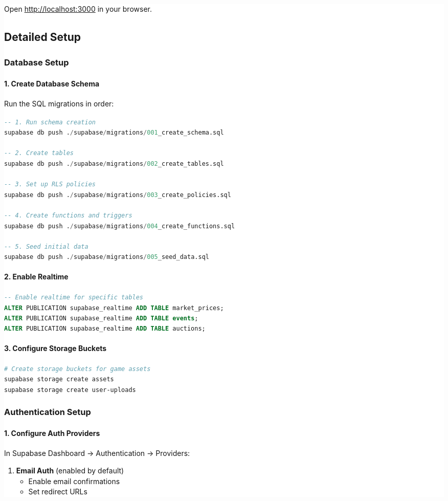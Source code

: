 Open [http://localhost:3000](http://localhost:3000) in your browser.

## Detailed Setup

### Database Setup

#### 1. Create Database Schema

Run the SQL migrations in order:

```sql
-- 1. Run schema creation
supabase db push ./supabase/migrations/001_create_schema.sql

-- 2. Create tables
supabase db push ./supabase/migrations/002_create_tables.sql

-- 3. Set up RLS policies
supabase db push ./supabase/migrations/003_create_policies.sql

-- 4. Create functions and triggers
supabase db push ./supabase/migrations/004_create_functions.sql

-- 5. Seed initial data
supabase db push ./supabase/migrations/005_seed_data.sql
```

#### 2. Enable Realtime

```sql
-- Enable realtime for specific tables
ALTER PUBLICATION supabase_realtime ADD TABLE market_prices;
ALTER PUBLICATION supabase_realtime ADD TABLE events;
ALTER PUBLICATION supabase_realtime ADD TABLE auctions;
```

#### 3. Configure Storage Buckets

```bash
# Create storage buckets for game assets
supabase storage create assets
supabase storage create user-uploads
```

### Authentication Setup

#### 1. Configure Auth Providers

In Supabase Dashboard → Authentication → Providers:

1. **Email Auth** (enabled by default)
   - Enable email confirmations
   - Set redirect URLs
